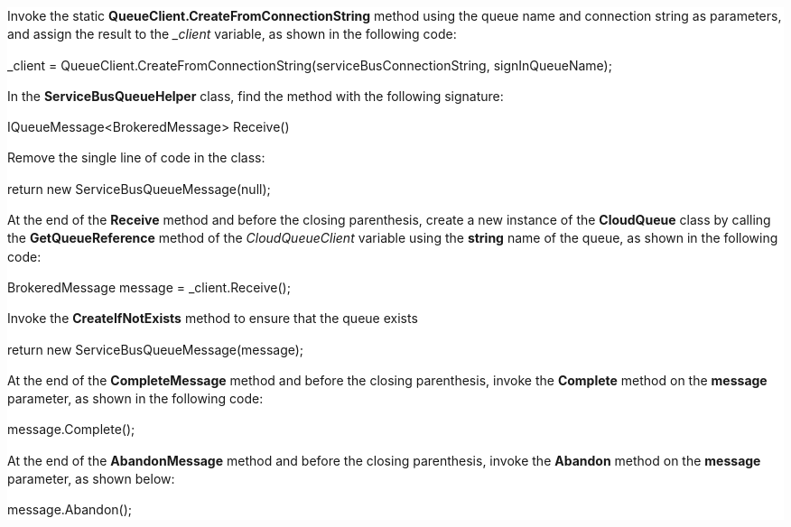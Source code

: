 Invoke the static
**QueueClient.CreateFromConnectionString** method using the queue name
 and connection string as parameters, and assign the result to the
*\_client* variable, as shown in the following code:


\_client =
QueueClient.CreateFromConnectionString(serviceBusConnectionString,
signInQueueName);



In the
**ServiceBusQueueHelper** class, find the method with the following
 signature:


IQueueMessage\<BrokeredMessage\> Receive()



Remove the single line of code
 in the class:


return new ServiceBusQueueMessage(null);



At the end of the **Receive**
method and before the closing parenthesis, create a new instance of the
**CloudQueue** class by calling the **GetQueueReference** method of the
*CloudQueueClient* variable using the **string** name of the queue, as
 shown in the following code:


BrokeredMessage message = \_client.Receive();



Invoke the
**CreateIfNotExists** method to ensure that the queue exists

return new ServiceBusQueueMessage(message);



At the end of the
**CompleteMessage** method and before the closing parenthesis, invoke
the **Complete** method on the **message** parameter, as shown in the
following code:


message.Complete();



At the end of the
**AbandonMessage** method and before the closing parenthesis, invoke the
**Abandon** method on the **message** parameter, as shown below:


message.Abandon();


